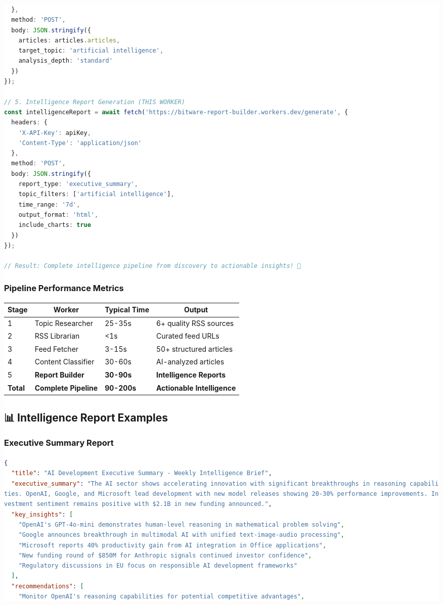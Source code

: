 ```typescript
  },
  method: 'POST',
  body: JSON.stringify({ 
    articles: articles.articles,
    target_topic: 'artificial intelligence',
    analysis_depth: 'standard'
  })
});

// 5. Intelligence Report Generation (THIS WORKER)
const intelligenceReport = await fetch('https://bitware-report-builder.workers.dev/generate', {
  headers: { 
    'X-API-Key': apiKey,
    'Content-Type': 'application/json'
  },
  method: 'POST',
  body: JSON.stringify({
    report_type: 'executive_summary',
    topic_filters: ['artificial intelligence'],
    time_range: '7d',
    output_format: 'html',
    include_charts: true
  })
});

// Result: Complete intelligence pipeline from discovery to actionable insights! 🎉
```

### **Pipeline Performance Metrics**

| Stage | Worker | Typical Time | Output |
|-------|---------|-------------|---------|
| 1 | Topic Researcher | 25-35s | 6+ quality RSS sources |
| 2 | RSS Librarian | <1s | Curated feed URLs |  
| 3 | Feed Fetcher | 3-15s | 50+ structured articles |
| 4 | Content Classifier | 30-60s | AI-analyzed articles |
| 5 | **Report Builder** | **30-90s** | **Intelligence Reports** |
| **Total** | **Complete Pipeline** | **90-200s** | **Actionable Intelligence** |

## 📊 Intelligence Report Examples

### Executive Summary Report

```json
{
  "title": "AI Development Executive Summary - Weekly Intelligence Brief",
  "executive_summary": "The AI sector shows accelerating innovation with significant breakthroughs in reasoning capabilities. OpenAI, Google, and Microsoft lead development with new model releases showing 20-30% performance improvements. Investment sentiment remains positive with $2.1B in new funding announced.",
  "key_insights": [
    "OpenAI's GPT-4o-mini demonstrates human-level reasoning in mathematical problem solving",
    "Google announces breakthrough in multimodal AI with unified text-image-audio processing", 
    "Microsoft reports 40% productivity gain from AI integration in Office applications",
    "New funding round of $850M for Anthropic signals continued investor confidence",
    "Regulatory discussions in EU focus on responsible AI development frameworks"
  ],
  "recommendations": [
    "Monitor OpenAI's reasoning capabilities for potential competitive advantages",
```